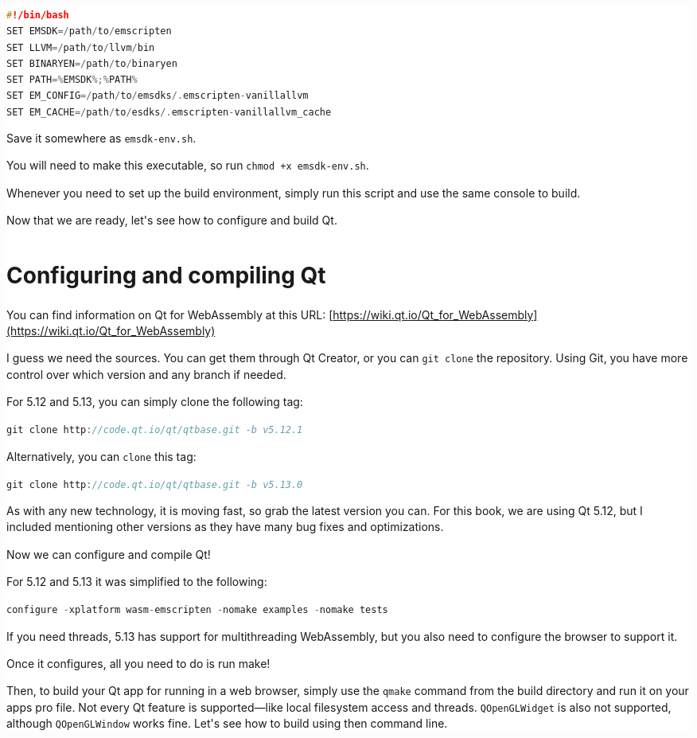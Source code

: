 ```cpp
#!/bin/bash
SET EMSDK=/path/to/emscripten
SET LLVM=/path/to/llvm/bin
SET BINARYEN=/path/to/binaryen
SET PATH=%EMSDK%;%PATH%
SET EM_CONFIG=/path/to/emsdks/.emscripten-vanillallvm
SET EM_CACHE=/path/to/esdks/.emscripten-vanillallvm_cache
```

Save it somewhere as `emsdk-env.sh`.

You will need to make this executable, so run `chmod +x emsdk-env.sh`.

Whenever you need to set up the build environment, simply run this script and use the same console to build.

Now that we are ready, let's see how to configure and build Qt.

# Configuring and compiling Qt

You can find information on Qt for WebAssembly at this URL: [https://wiki.qt.io/Qt_for_WebAssembly](https://wiki.qt.io/Qt_for_WebAssembly)

I guess we need the sources. You can get them through Qt Creator, or you can `git clone` the repository. Using Git, you have more control over which version and any branch if needed.

For 5.12 and 5.13, you can simply clone the following tag:

```cpp
git clone http://code.qt.io/qt/qtbase.git -b v5.12.1
```

Alternatively, you can `clone` this tag:

```cpp
git clone http://code.qt.io/qt/qtbase.git -b v5.13.0
```

As with any new technology, it is moving fast, so grab the latest version you can. For this book, we are using Qt 5.12, but I included mentioning other versions as they have many bug fixes and optimizations.

Now we can configure and compile Qt!

For 5.12 and 5.13 it was simplified to the following:

```cpp
configure -xplatform wasm-emscripten -nomake examples -nomake tests
```

If you need threads, 5.13 has support for multithreading WebAssembly, but you also need to configure the browser to support it.

Once it configures, all you need to do is run make!

Then, to build your Qt app for running in a web browser, simply use the `qmake` command from the build directory and run it on your apps pro file. Not every Qt feature is supported—like local filesystem access and threads. `QOpenGLWidget` is also not supported, although `QOpenGLWindow` works fine. Let's see how to build using then command line.

